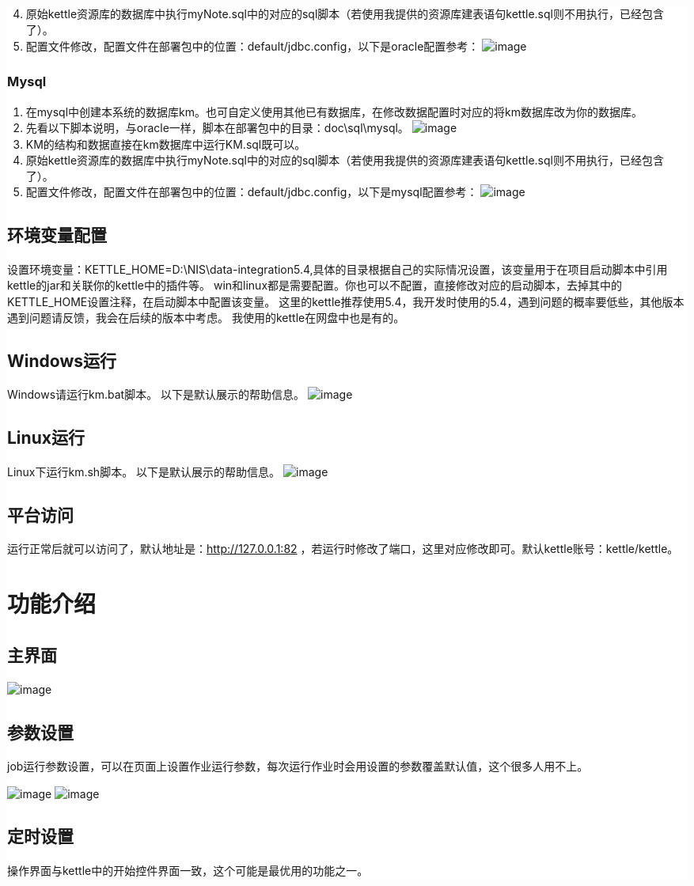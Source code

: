 4.	原始kettle资源库的数据库中执行myNote.sql中的对应的sql脚本（若使用我提供的资源库建表语句kettle.sql则不用执行，已经包含了）。
5.	配置文件修改，配置文件在部署包中的位置：default/jdbc.config，以下是oracle配置参考：
![image](http://blog.benma666.cn/kettle-manager/images/oracle数据库配置.png)
### Mysql
1.	在mysql中创建本系统的数据库km。也可自定义使用其他已有数据库，在修改数据配置时对应的将km数据库改为你的数据库。
2.	先看以下脚本说明，与oracle一样，脚本在部署包中的目录：doc\sql\mysql。
![image](http://blog.benma666.cn/kettle-manager/images/km数据库脚本.png)
3.	KM的结构和数据直接在km数据库中运行KM.sql既可以。
4.	原始kettle资源库的数据库中执行myNote.sql中的对应的sql脚本（若使用我提供的资源库建表语句kettle.sql则不用执行，已经包含了）。
5.	配置文件修改，配置文件在部署包中的位置：default/jdbc.config，以下是mysql配置参考：
![image](http://blog.benma666.cn/kettle-manager/images/mysql数据库配置.png)
## 环境变量配置
设置环境变量：KETTLE_HOME=D:\NIS\data-integration5.4,具体的目录根据自己的实际情况设置，该变量用于在项目启动脚本中引用kettle的jar和关联你的kettle中的插件等。
win和linux都是需要配置。你也可以不配置，直接修改对应的启动脚本，去掉其中的KETTLE_HOME设置注释，在启动脚本中配置该变量。
这里的kettle推荐使用5.4，我开发时使用的5.4，遇到问题的概率要低些，其他版本遇到问题请反馈，我会在后续的版本中考虑。
我使用的kettle在网盘中也是有的。
## Windows运行
Windows请运行km.bat脚本。
以下是默认展示的帮助信息。
![image](http://blog.benma666.cn/kettle-manager/images/windows运行.png)
## Linux运行
Linux下运行km.sh脚本。
以下是默认展示的帮助信息。
![image](http://blog.benma666.cn/kettle-manager/images/linux运行.png)
## 平台访问
运行正常后就可以访问了，默认地址是：http://127.0.0.1:82 ，若运行时修改了端口，这里对应修改即可。默认kettle账号：kettle/kettle。

# 功能介绍
## 主界面

![image](http://blog.benma666.cn/kettle-manager/images/主界面.png)
 
## 参数设置
job运行参数设置，可以在页面上设置作业运行参数，每次运行作业时会用设置的参数覆盖默认值，这个很多人用不上。

![image](http://blog.benma666.cn/kettle-manager/images/参数设置1.png)
![image](http://blog.benma666.cn/kettle-manager/images/参数设置2.png)

## 定时设置
操作界面与kettle中的开始控件界面一致，这个可能是最优用的功能之一。
